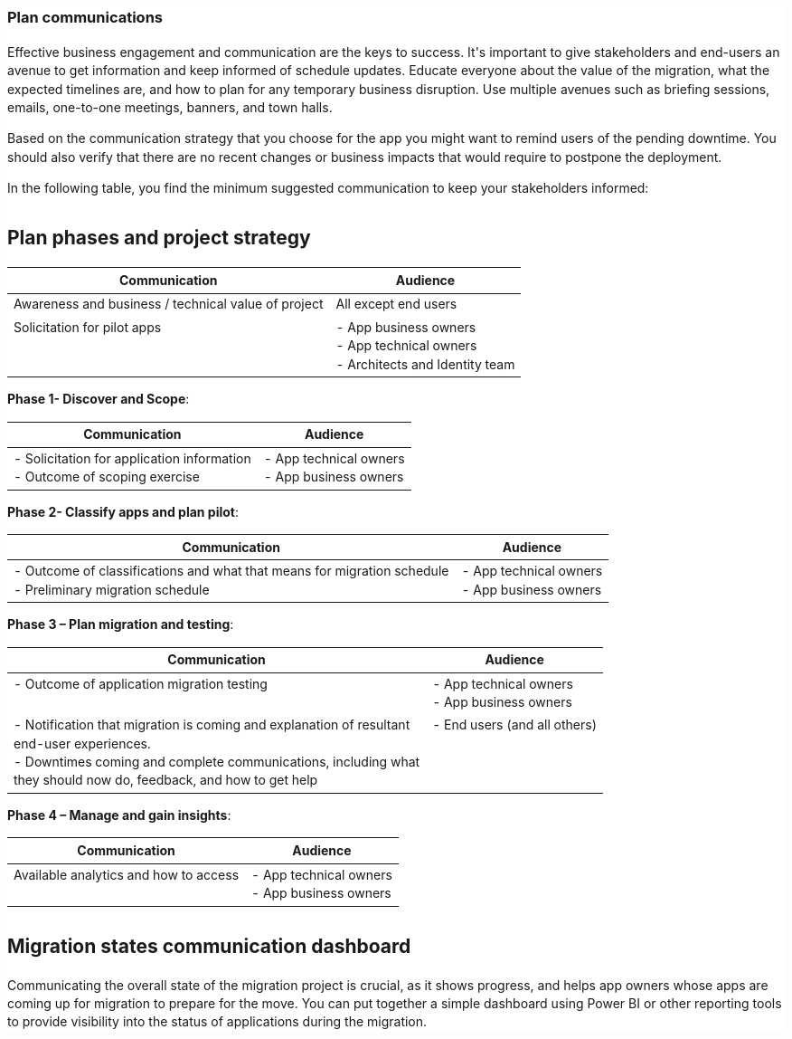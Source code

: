 ### Plan communications

Effective business engagement and communication are the keys to success. It's important to give stakeholders and end-users an avenue to get information and keep informed of schedule updates. Educate everyone about the value of the migration, what the expected timelines are, and how to plan for any temporary business disruption. Use multiple avenues such as briefing sessions, emails, one-to-one meetings, banners, and town halls.

Based on the communication strategy that you choose for the app you might want to remind users of the pending downtime. You should also verify that there are no recent changes or business impacts that would require to postpone the deployment.

In the following table, you find the minimum suggested communication to keep your stakeholders informed:

## Plan phases and project strategy

| Communication      | Audience                                          |
| ------------------ | ------------------------------------------------- |
| Awareness and business / technical value of project | All except end users |
| Solicitation for pilot apps | - App business owners<br />- App technical owners<br />- Architects and Identity team |

**Phase 1- Discover and Scope**:

| Communication      | Audience                                          |
| ------------------ | ------------------------------------------------- |
| - Solicitation for application information<br />- Outcome of scoping exercise | - App technical owners<br />- App business owners |

**Phase 2- Classify apps and plan pilot**:

| Communication      | Audience                                          |
| ------------------ | ------------------------------------------------- |
| - Outcome of classifications and what that means for migration schedule<br />- Preliminary migration schedule | - App technical owners<br /> - App business owners |

**Phase 3 – Plan migration and testing**:

| Communication      | Audience                                          |
| ------------------ | ------------------------------------------------- |
| - Outcome of application migration testing | - App technical owners<br />- App business owners |
| - Notification that migration is coming and explanation of resultant <br/>end-user experiences.<br />- Downtimes coming and complete communications, including what<br/> they should now do, feedback, and how to get help | - End users (and all others) |

**Phase 4 – Manage and gain insights**:

| Communication      | Audience                                          |
| ------------------ | ------------------------------------------------- |
| Available analytics and how to access | - App technical owners<br />- App business owners |

## Migration states communication dashboard

Communicating the overall state of the migration project is crucial, as it shows progress, and helps app owners whose apps are coming up for migration to prepare for the move. You can put together a simple dashboard using Power BI or other reporting tools to provide visibility into the status of applications during the migration.
